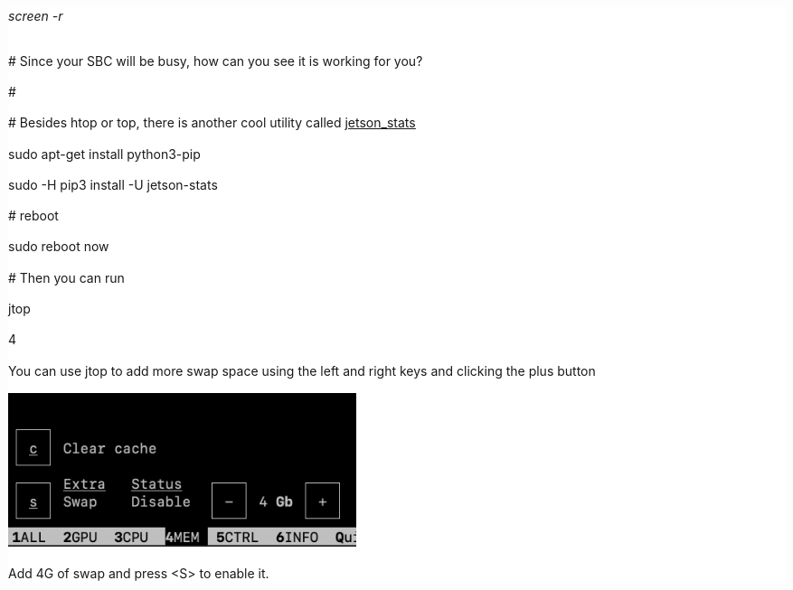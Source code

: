 *screen -r*

##  

\# Since your SBC will be busy, how can you see it is working for you?

\#

\# Besides htop or top, there is another cool utility called
[<u>jetson_stats</u>](https://github.com/rbonghi/jetson_stats)

sudo apt-get install python3-pip

sudo -H pip3 install -U jetson-stats

\# reboot

sudo reboot now

\# Then you can run

jtop

4

You can use jtop to add more swap space using the left and right keys
and clicking the plus button

<img src="./60imagesfinal/media/image8.png"
style="width:4.00521in;height:1.77689in" />

Add 4G of swap and press \<S\> to enable it.
